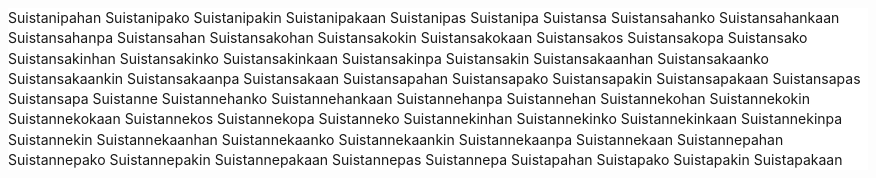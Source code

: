 Suistanipahan
Suistanipako
Suistanipakin
Suistanipakaan
Suistanipas
Suistanipa
Suistansa
Suistansahanko
Suistansahankaan
Suistansahanpa
Suistansahan
Suistansakohan
Suistansakokin
Suistansakokaan
Suistansakos
Suistansakopa
Suistansako
Suistansakinhan
Suistansakinko
Suistansakinkaan
Suistansakinpa
Suistansakin
Suistansakaanhan
Suistansakaanko
Suistansakaankin
Suistansakaanpa
Suistansakaan
Suistansapahan
Suistansapako
Suistansapakin
Suistansapakaan
Suistansapas
Suistansapa
Suistanne
Suistannehanko
Suistannehankaan
Suistannehanpa
Suistannehan
Suistannekohan
Suistannekokin
Suistannekokaan
Suistannekos
Suistannekopa
Suistanneko
Suistannekinhan
Suistannekinko
Suistannekinkaan
Suistannekinpa
Suistannekin
Suistannekaanhan
Suistannekaanko
Suistannekaankin
Suistannekaanpa
Suistannekaan
Suistannepahan
Suistannepako
Suistannepakin
Suistannepakaan
Suistannepas
Suistannepa
Suistapahan
Suistapako
Suistapakin
Suistapakaan